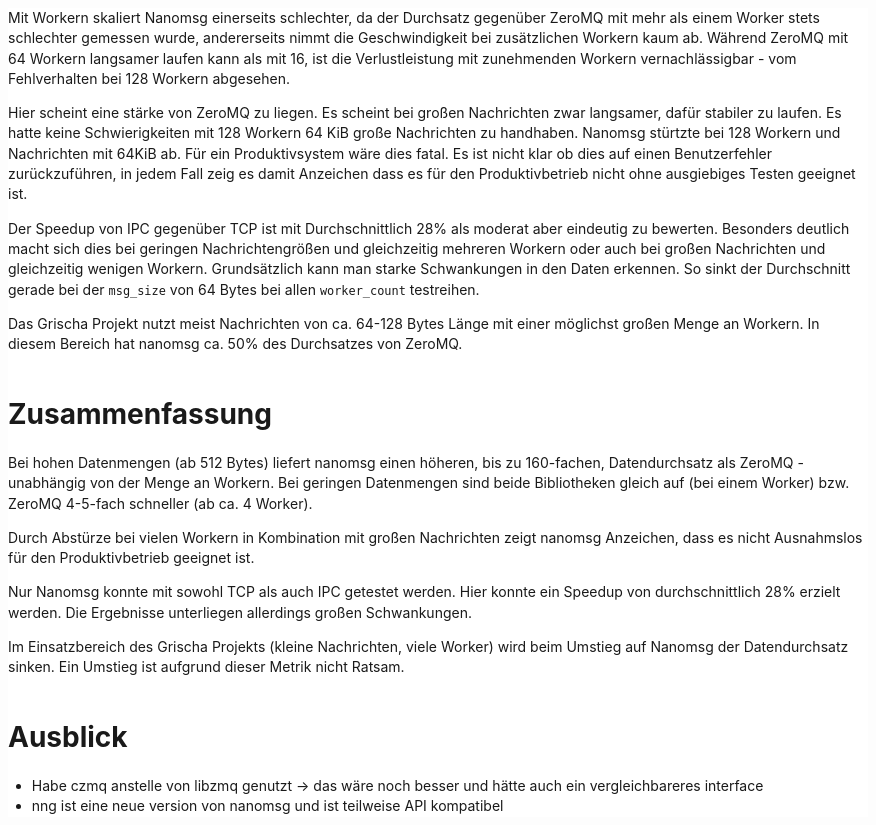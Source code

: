 Mit Workern skaliert Nanomsg einerseits schlechter, da der Durchsatz gegenüber ZeroMQ mit mehr als einem Worker stets schlechter gemessen wurde, andererseits nimmt die Geschwindigkeit bei zusätzlichen Workern kaum ab. Während ZeroMQ mit 64 Workern langsamer laufen kann als mit 16, ist die Verlustleistung mit zunehmenden Workern vernachlässigbar - vom Fehlverhalten bei 128 Workern abgesehen.

Hier scheint eine stärke von ZeroMQ zu liegen. Es scheint bei großen Nachrichten zwar langsamer, dafür stabiler zu laufen. Es hatte keine Schwierigkeiten mit 128 Workern 64 KiB große 
Nachrichten zu handhaben. 
Nanomsg stürtzte bei 128 Workern und Nachrichten mit 64KiB ab. Für ein Produktivsystem wäre dies fatal. Es ist nicht klar ob dies auf einen Benutzerfehler zurückzuführen, in jedem Fall zeig es damit Anzeichen dass es für den Produktivbetrieb nicht ohne ausgiebiges Testen geeignet ist. 

Der Speedup von IPC gegenüber TCP ist mit Durchschnittlich 28% als moderat aber eindeutig zu bewerten. Besonders deutlich macht sich dies bei geringen Nachrichtengrößen und gleichzeitig mehreren Workern oder auch bei großen Nachrichten und gleichzeitig wenigen Workern. Grundsätzlich kann man starke Schwankungen in den Daten erkennen. So sinkt der Durchschnitt gerade bei der `msg_size` von 64 Bytes bei allen `worker_count` testreihen. 

Das Grischa Projekt nutzt meist Nachrichten von ca. 64-128 Bytes Länge mit einer möglichst großen Menge an Workern. In diesem Bereich hat nanomsg ca. 50% des Durchsatzes von ZeroMQ. 

# Zusammenfassung

Bei hohen Datenmengen (ab 512 Bytes) liefert nanomsg einen höheren, bis zu 160-fachen, Datendurchsatz als ZeroMQ - unabhängig von der Menge an Workern. Bei geringen Datenmengen sind beide Bibliotheken gleich auf (bei einem Worker) bzw. ZeroMQ 4-5-fach schneller (ab ca. 4 Worker).

Durch Abstürze bei vielen Workern in Kombination mit großen Nachrichten zeigt nanomsg Anzeichen, dass es nicht Ausnahmslos für den Produktivbetrieb geeignet ist. 

Nur Nanomsg konnte mit sowohl TCP als auch IPC getestet werden. Hier konnte ein Speedup von durchschnittlich 28% erzielt werden. Die Ergebnisse unterliegen allerdings großen Schwankungen.

Im Einsatzbereich des Grischa Projekts (kleine Nachrichten, viele Worker) wird beim Umstieg auf Nanomsg der Datendurchsatz sinken. Ein Umstieg ist aufgrund dieser Metrik nicht Ratsam.

# Ausblick



* Habe czmq anstelle von libzmq genutzt -> das wäre noch besser und hätte auch ein vergleichbareres interface
* nng ist eine neue version von nanomsg und ist teilweise API kompatibel
